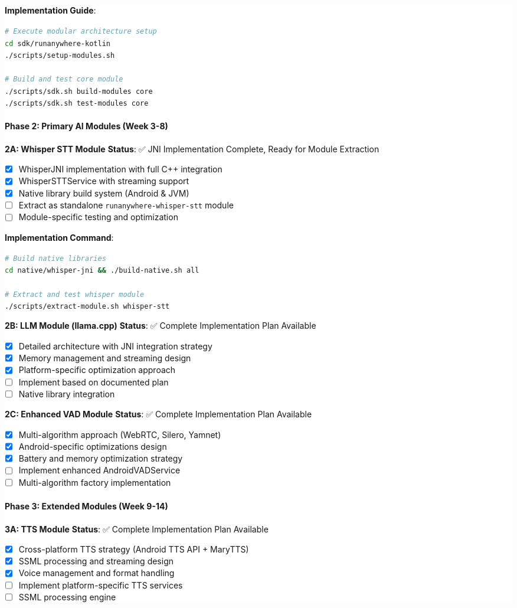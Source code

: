 **Implementation Guide**:
```bash
# Execute modular architecture setup
cd sdk/runanywhere-kotlin
./scripts/setup-modules.sh

# Build and test core module
./scripts/sdk.sh build-modules core
./scripts/sdk.sh test-modules core
```

#### **Phase 2: Primary AI Modules (Week 3-8)**

**2A: Whisper STT Module**
**Status**: ✅ JNI Implementation Complete, Ready for Module Extraction
- [x] WhisperJNI implementation with full C++ integration
- [x] WhisperSTTService with streaming support
- [x] Native library build system (Android & JVM)
- [ ] Extract as standalone `runanywhere-whisper-stt` module
- [ ] Module-specific testing and optimization

**Implementation Command**:
```bash
# Build native libraries
cd native/whisper-jni && ./build-native.sh all

# Extract and test whisper module
./scripts/extract-module.sh whisper-stt
```

**2B: LLM Module (llama.cpp)**
**Status**: ✅ Complete Implementation Plan Available
- [x] Detailed architecture with JNI integration strategy
- [x] Memory management and streaming design
- [x] Platform-specific optimization approach
- [ ] Implement based on documented plan
- [ ] Native library integration

**2C: Enhanced VAD Module**
**Status**: ✅ Complete Implementation Plan Available
- [x] Multi-algorithm approach (WebRTC, Silero, Yamnet)
- [x] Android-specific optimizations design
- [x] Battery and memory optimization strategy
- [ ] Implement enhanced AndroidVADService
- [ ] Multi-algorithm factory implementation

#### **Phase 3: Extended Modules (Week 9-14)**

**3A: TTS Module**
**Status**: ✅ Complete Implementation Plan Available
- [x] Cross-platform TTS strategy (Android TTS API + MaryTTS)
- [x] SSML processing and streaming design
- [x] Voice management and format handling
- [ ] Implement platform-specific TTS services
- [ ] SSML processing engine
